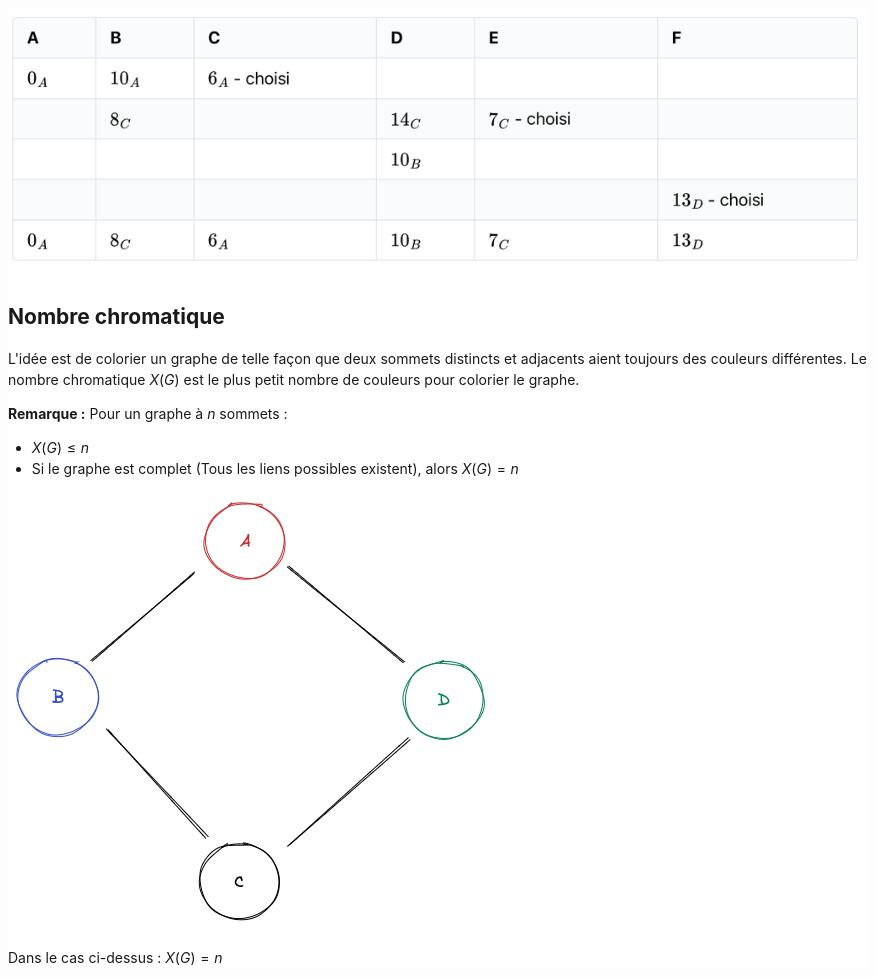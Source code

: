 ![image-20230228081754825](assets/image-20230228081754825.png)



## Nombre chromatique

L'idée est de colorier un graphe de telle façon que deux sommets distincts et adjacents aient toujours des couleurs différentes. Le nombre chromatique $X(G)$ est le plus petit nombre de couleurs pour colorier le graphe.

**Remarque :** Pour un graphe à $n$ sommets :

- $X(G) \leq n$ 
- Si le graphe est complet (Tous les liens possibles existent), alors $X(G)=n$

![image-20230228082300494](assets/image-20230228082300494.png)

Dans le cas ci-dessus : $X(G)=n$

